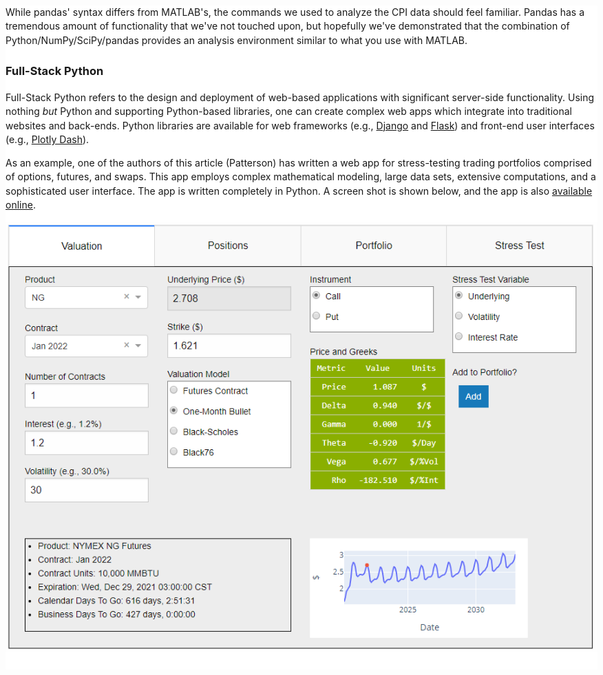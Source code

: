 While pandas' syntax differs from MATLAB's, the commands we used to analyze the
CPI data should feel familiar. Pandas has a tremendous amount of functionality
that we've not touched upon, but hopefully we've demonstrated that the
combination of Python/NumPy/SciPy/pandas provides an analysis environment
similar to what you use with MATLAB.

### Full-Stack Python

Full-Stack Python refers to the design and deployment of web-based applications
with significant server-side functionality. Using nothing *but* Python and
supporting Python-based libraries, one can create complex web apps which
integrate into traditional websites and back-ends.  Python libraries are
available for web frameworks (e.g., [Django](https://www.djangoproject.com/) and
[Flask](https://flask.palletsprojects.com/)) and front-end user interfaces
(e.g., [Plotly Dash](https://plotly.com/dash/)).

As an example, one of the authors of this article (Patterson) has written a web
app for stress-testing trading portfolios comprised of options, futures, and
swaps.  This app employs complex mathematical modeling, large data sets,
extensive computations, and a sophisticated user interface.  The app is written
completely in Python.  A screen shot is shown below, and the app is also
[available online](https://aftermathematics.appspot.com/riskmanager/).

<div style="text-align: center;">
<img src="media/RiskManager.png">
</div>
<br>
